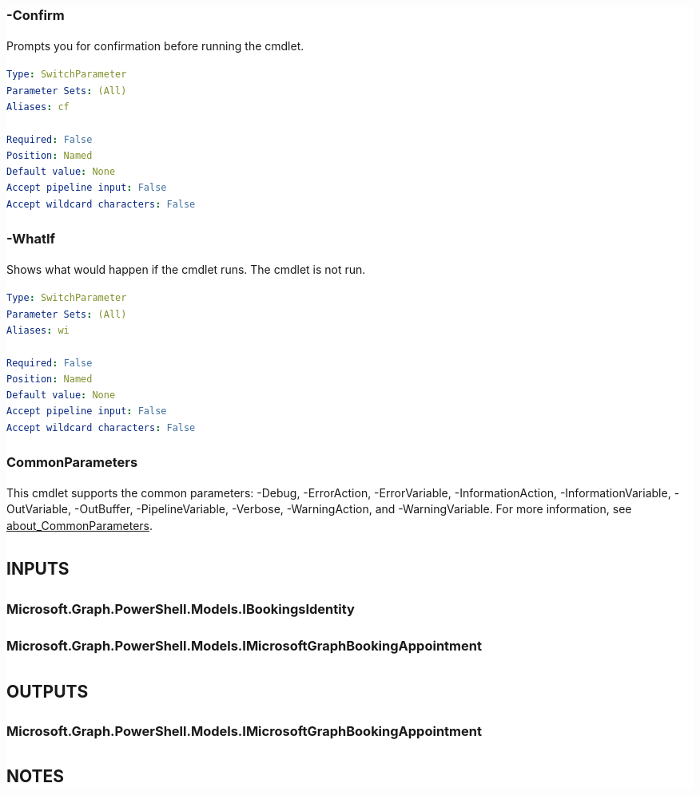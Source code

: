### -Confirm
Prompts you for confirmation before running the cmdlet.

```yaml
Type: SwitchParameter
Parameter Sets: (All)
Aliases: cf

Required: False
Position: Named
Default value: None
Accept pipeline input: False
Accept wildcard characters: False
```

### -WhatIf
Shows what would happen if the cmdlet runs.
The cmdlet is not run.

```yaml
Type: SwitchParameter
Parameter Sets: (All)
Aliases: wi

Required: False
Position: Named
Default value: None
Accept pipeline input: False
Accept wildcard characters: False
```

### CommonParameters
This cmdlet supports the common parameters: -Debug, -ErrorAction, -ErrorVariable, -InformationAction, -InformationVariable, -OutVariable, -OutBuffer, -PipelineVariable, -Verbose, -WarningAction, and -WarningVariable. For more information, see [about_CommonParameters](http://go.microsoft.com/fwlink/?LinkID=113216).

## INPUTS

### Microsoft.Graph.PowerShell.Models.IBookingsIdentity
### Microsoft.Graph.PowerShell.Models.IMicrosoftGraphBookingAppointment
## OUTPUTS

### Microsoft.Graph.PowerShell.Models.IMicrosoftGraphBookingAppointment
## NOTES
